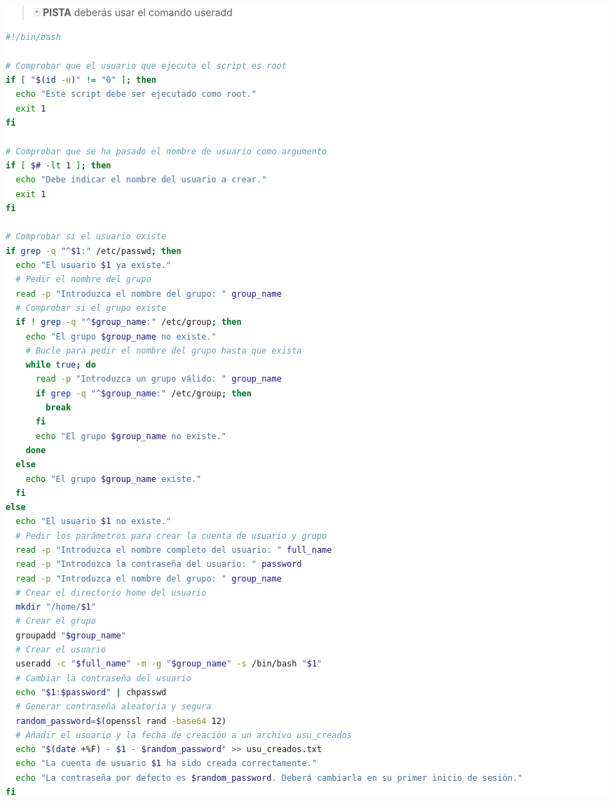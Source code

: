 >:black_joker: **PISTA** deberás usar el comando useradd

~~~bash
#!/bin/bash

# Comprobar que el usuario que ejecuta el script es root
if [ "$(id -u)" != "0" ]; then
  echo "Este script debe ser ejecutado como root."
  exit 1
fi

# Comprobar que se ha pasado el nombre de usuario como argumento
if [ $# -lt 1 ]; then
  echo "Debe indicar el nombre del usuario a crear."
  exit 1
fi

# Comprobar si el usuario existe
if grep -q "^$1:" /etc/passwd; then
  echo "El usuario $1 ya existe."
  # Pedir el nombre del grupo
  read -p "Introduzca el nombre del grupo: " group_name
  # Comprobar si el grupo existe
  if ! grep -q "^$group_name:" /etc/group; then
    echo "El grupo $group_name no existe."
    # Bucle para pedir el nombre del grupo hasta que exista
    while true; do
      read -p "Introduzca un grupo válido: " group_name
      if grep -q "^$group_name:" /etc/group; then
        break
      fi
      echo "El grupo $group_name no existe."
    done
  else
    echo "El grupo $group_name existe."
  fi
else
  echo "El usuario $1 no existe."
  # Pedir los parámetros para crear la cuenta de usuario y grupo
  read -p "Introduzca el nombre completo del usuario: " full_name
  read -p "Introduzca la contraseña del usuario: " password
  read -p "Introduzca el nombre del grupo: " group_name
  # Crear el directorio home del usuario
  mkdir "/home/$1"
  # Crear el grupo
  groupadd "$group_name"
  # Crear el usuario
  useradd -c "$full_name" -m -g "$group_name" -s /bin/bash "$1"
  # Cambiar la contraseña del usuario
  echo "$1:$password" | chpasswd
  # Generar contraseña aleatoria y segura
  random_password=$(openssl rand -base64 12)
  # Añadir el usuario y la fecha de creación a un archivo usu_creados
  echo "$(date +%F) - $1 - $random_password" >> usu_creados.txt
  echo "La cuenta de usuario $1 ha sido creada correctamente."
  echo "La contraseña por defecto es $random_password. Deberá cambiarla en su primer inicio de sesión."
fi
~~~
